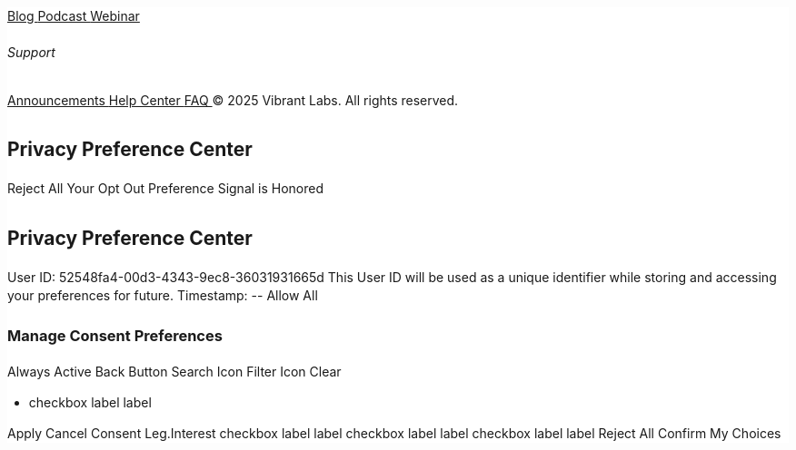 [ Blog ](https://vibrant-wellness.com/blog) [ Podcast ](https://vibrant-wellness.com/podcast) [ Webinar ](https://vibrant-wellness.com/resources/webinar)
######  Support
[ Announcements ](https://vibrant-wellness.com/resources/announcements) [ Help Center ](https://help.vibrant-wellness.com/hc/en-us) [ FAQ ](https://help.vibrant-wellness.com/hc/en-us/categories/10029267716635-FAQs)
© 2025 Vibrant Labs. All rights reserved.
## Privacy Preference Center
Reject All
Your Opt Out Preference Signal is Honored
## Privacy Preference Center
User ID:  52548fa4-00d3-4343-9ec8-36031931665d
This User ID will be used as a unique identifier while storing and accessing your preferences for future.
Timestamp:  --
Allow All
###  Manage Consent Preferences
Always Active
Back Button
Search Icon
Filter Icon
Clear
  * checkbox label label


Apply Cancel
Consent Leg.Interest
checkbox label label
checkbox label label
checkbox label label
Reject All Confirm My Choices
